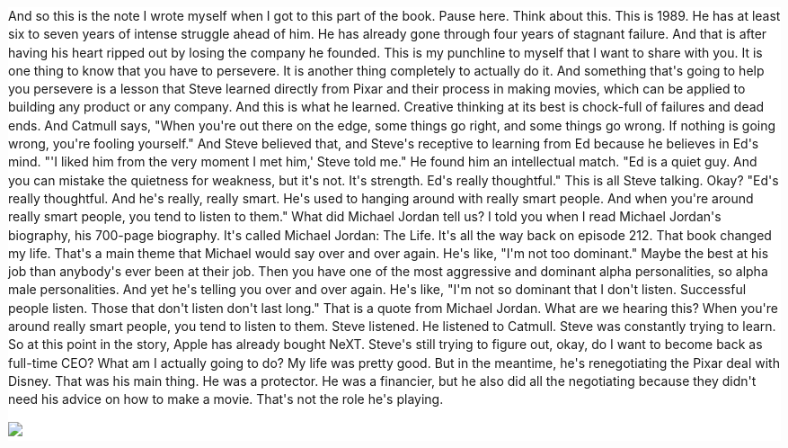 And so this is the note I wrote myself when I got to this part of the book. Pause here. Think about this. This is 1989. He has at least six to seven years of intense struggle ahead of him. He has already gone through four years of stagnant failure. And that is after having his heart ripped out by losing the company he founded. This is my punchline to myself that I want to share with you. It is one thing to know that you have to persevere. It is another thing completely to actually do it. And something that's going to help you persevere is a lesson that Steve learned directly from Pixar and their process in making movies, which can be applied to building any product or any company. And this is what he learned. Creative thinking at its best is chock-full of failures and dead ends. And Catmull says, "When you're out there on the edge, some things go right, and some things go wrong. If nothing is going wrong, you're fooling yourself." And Steve believed that, and Steve's receptive to learning from Ed because he believes in Ed's mind. "'I liked him from the very moment I met him,' Steve told me." He found him an intellectual match. "Ed is a quiet guy. And you can mistake the quietness for weakness, but it's not. It's strength. Ed's really thoughtful." This is all Steve talking. Okay? "Ed's really thoughtful. And he's really, really smart. He's used to hanging around with really smart people. And when you're around really smart people, you tend to listen to them." What did Michael Jordan tell us? I told you when I read Michael Jordan's biography, his 700-page biography. It's called Michael Jordan: The Life. It's all the way back on episode 212. That book changed my life. That's a main theme that Michael would say over and over again. He's like, "I'm not too dominant." Maybe the best at his job than anybody's ever been at their job. Then you have one of the most aggressive and dominant alpha personalities, so alpha male personalities. And yet he's telling you over and over again. He's like, "I'm not so dominant that I don't listen. Successful people listen. Those that don't listen don't last long." That is a quote from Michael Jordan. What are we hearing this? When you're around really smart people, you tend to listen to them. Steve listened. He listened to Catmull. Steve was constantly trying to learn. So at this point in the story, Apple has already bought NeXT. Steve's still trying to figure out, okay, do I want to become back as full-time CEO? What am I actually going to do? My life was pretty good. But in the meantime, he's renegotiating the Pixar deal with Disney. That was his main thing. He was a protector. He was a financier, but he also did all the negotiating because they didn't need his advice on how to make a movie. That's not the role he's playing.

![](https://www.foundersnotes.com/static/images/new_icons/chevron-down-alt-thin.svg)
